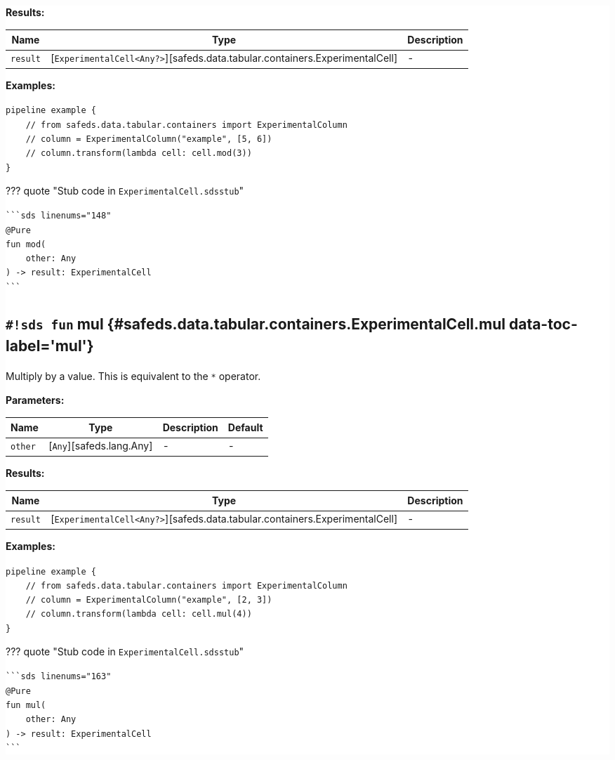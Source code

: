**Results:**

| Name | Type | Description |
|------|------|-------------|
| `result` | [`ExperimentalCell<Any?>`][safeds.data.tabular.containers.ExperimentalCell] | - |

**Examples:**

```sds hl_lines="4"
pipeline example {
    // from safeds.data.tabular.containers import ExperimentalColumn
    // column = ExperimentalColumn("example", [5, 6])
    // column.transform(lambda cell: cell.mod(3))
}
```

??? quote "Stub code in `ExperimentalCell.sdsstub`"

    ```sds linenums="148"
    @Pure
    fun mod(
        other: Any
    ) -> result: ExperimentalCell
    ```

## `#!sds fun` mul {#safeds.data.tabular.containers.ExperimentalCell.mul data-toc-label='mul'}

Multiply by a value. This is equivalent to the `*` operator.

**Parameters:**

| Name | Type | Description | Default |
|------|------|-------------|---------|
| `other` | [`Any`][safeds.lang.Any] | - | - |

**Results:**

| Name | Type | Description |
|------|------|-------------|
| `result` | [`ExperimentalCell<Any?>`][safeds.data.tabular.containers.ExperimentalCell] | - |

**Examples:**

```sds hl_lines="4"
pipeline example {
    // from safeds.data.tabular.containers import ExperimentalColumn
    // column = ExperimentalColumn("example", [2, 3])
    // column.transform(lambda cell: cell.mul(4))
}
```

??? quote "Stub code in `ExperimentalCell.sdsstub`"

    ```sds linenums="163"
    @Pure
    fun mul(
        other: Any
    ) -> result: ExperimentalCell
    ```
